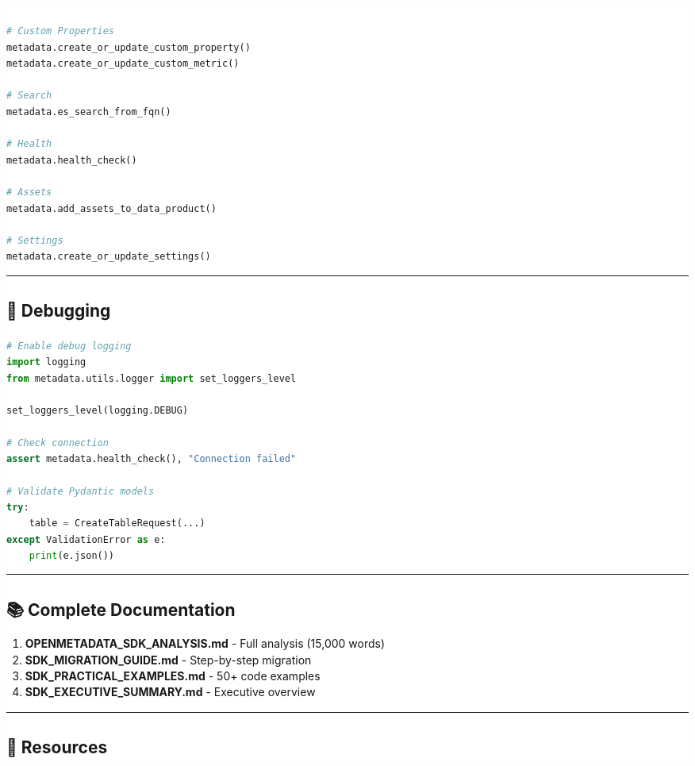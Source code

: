 ```python

# Custom Properties
metadata.create_or_update_custom_property()
metadata.create_or_update_custom_metric()

# Search
metadata.es_search_from_fqn()

# Health
metadata.health_check()

# Assets
metadata.add_assets_to_data_product()

# Settings
metadata.create_or_update_settings()
```

---

## 🐛 Debugging

```python
# Enable debug logging
import logging
from metadata.utils.logger import set_loggers_level

set_loggers_level(logging.DEBUG)

# Check connection
assert metadata.health_check(), "Connection failed"

# Validate Pydantic models
try:
    table = CreateTableRequest(...)
except ValidationError as e:
    print(e.json())
```

---

## 📚 Complete Documentation

1. **OPENMETADATA_SDK_ANALYSIS.md** - Full analysis (15,000 words)
2. **SDK_MIGRATION_GUIDE.md** - Step-by-step migration
3. **SDK_PRACTICAL_EXAMPLES.md** - 50+ code examples
4. **SDK_EXECUTIVE_SUMMARY.md** - Executive overview

---

## 🔗 Resources

